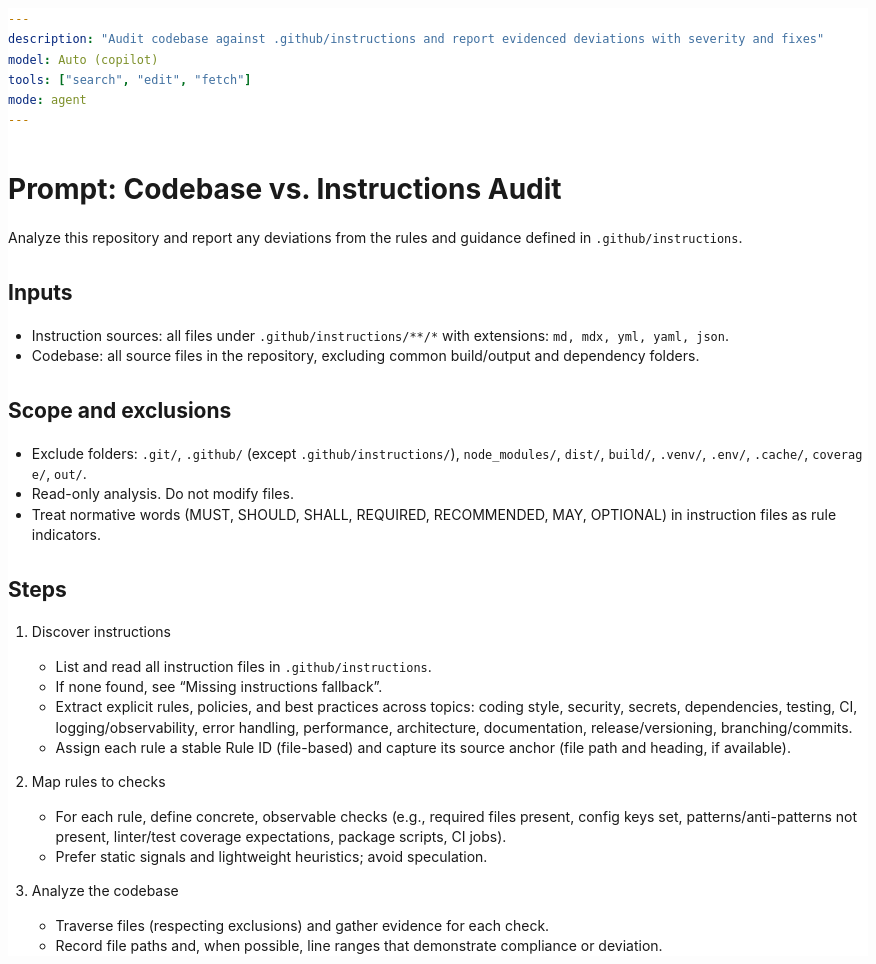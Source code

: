 ```yaml
---
description: "Audit codebase against .github/instructions and report evidenced deviations with severity and fixes"
model: Auto (copilot)
tools: ["search", "edit", "fetch"]
mode: agent
---
```


# Prompt: Codebase vs. Instructions Audit

Analyze this repository and report any deviations from the rules and guidance defined in `.github/instructions`.

## Inputs

- Instruction sources: all files under `.github/instructions/**/*` with extensions: `md, mdx, yml, yaml, json`.
- Codebase: all source files in the repository, excluding common build/output and dependency folders.

## Scope and exclusions

- Exclude folders: `.git/`, `.github/` (except `.github/instructions/`), `node_modules/`, `dist/`, `build/`, `.venv/`, `.env/`, `.cache/`, `coverage/`, `out/`.
- Read-only analysis. Do not modify files.
- Treat normative words (MUST, SHOULD, SHALL, REQUIRED, RECOMMENDED, MAY, OPTIONAL) in instruction files as rule indicators.

## Steps

1. Discover instructions

   - List and read all instruction files in `.github/instructions`.
   - If none found, see “Missing instructions fallback”.
   - Extract explicit rules, policies, and best practices across topics: coding style, security, secrets, dependencies, testing, CI, logging/observability, error handling, performance, architecture, documentation, release/versioning, branching/commits.
   - Assign each rule a stable Rule ID (file-based) and capture its source anchor (file path and heading, if available).

2. Map rules to checks

   - For each rule, define concrete, observable checks (e.g., required files present, config keys set, patterns/anti-patterns not present, linter/test coverage expectations, package scripts, CI jobs).
   - Prefer static signals and lightweight heuristics; avoid speculation.

3. Analyze the codebase

   - Traverse files (respecting exclusions) and gather evidence for each check.
   - Record file paths and, when possible, line ranges that demonstrate compliance or deviation.
